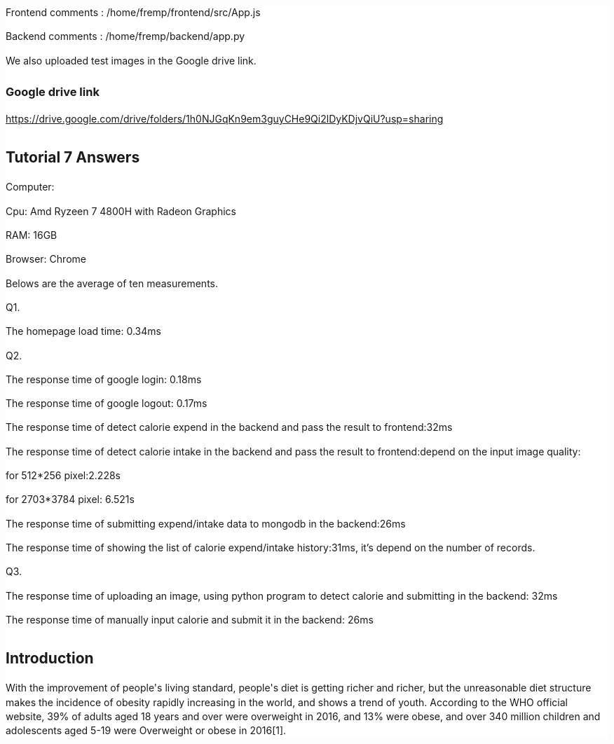 Frontend comments : /home/fremp/frontend/src/App.js

Backend comments : /home/fremp/backend/app.py

We also uploaded test images in the Google drive link.

### Google drive link

https://drive.google.com/drive/folders/1h0NJGqKn9em3guyCHe9Qi2lDyKDjvQiU?usp=sharing

## Tutorial 7 Answers

Computer:

Cpu: Amd Ryzeen 7 4800H with Radeon Graphics

RAM: 16GB

Browser: Chrome

Belows are the average of ten measurements.

Q1.

The homepage load time: 0.34ms

Q2.

The response time of google login: 0.18ms

The response time of google logout: 0.17ms

The response time of detect calorie expend in the backend and pass the result to frontend:32ms

The response time of detect calorie intake in the backend and pass the result to frontend:depend on the input image quality:

for 512\*256 pixel:2.228s

for 2703\*3784 pixel: 6.521s

The response time of submitting expend/intake data to mongodb in the backend:26ms

The response time of showing the list of calorie expend/intake history:31ms, it’s depend on the number of records.

Q3.

The response time of uploading an image, using python program to detect calorie and submitting in the backend: 32ms

The response time of manually input calorie and submit it in the backend: 26ms

## Introduction

With the improvement of people's living standard, people's diet is getting richer and richer, but the unreasonable diet structure makes the incidence of obesity rapidly increasing in the world, and shows a trend of youth. According to the WHO official website, 39% of adults aged 18 years and over were overweight in 2016, and 13% were obese, and over 340 million children and adolescents aged 5-19 were Overweight or obese in 2016[1].
